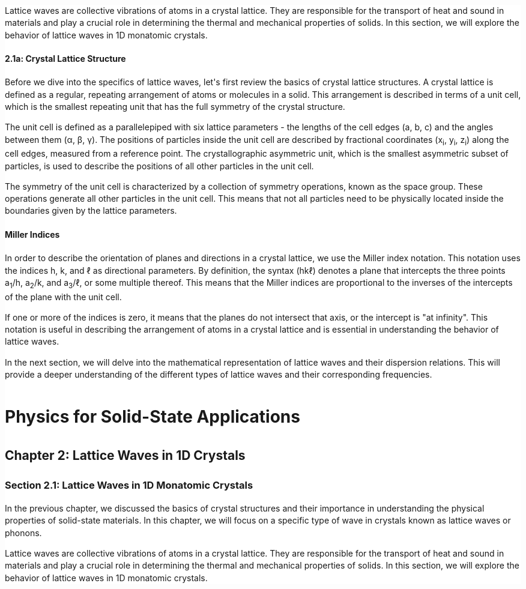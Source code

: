 Lattice waves are collective vibrations of atoms in a crystal lattice. They are responsible for the transport of heat and sound in materials and play a crucial role in determining the thermal and mechanical properties of solids. In this section, we will explore the behavior of lattice waves in 1D monatomic crystals.

#### 2.1a: Crystal Lattice Structure

Before we dive into the specifics of lattice waves, let's first review the basics of crystal lattice structures. A crystal lattice is defined as a regular, repeating arrangement of atoms or molecules in a solid. This arrangement is described in terms of a unit cell, which is the smallest repeating unit that has the full symmetry of the crystal structure.

The unit cell is defined as a parallelepiped with six lattice parameters - the lengths of the cell edges (a, b, c) and the angles between them (α, β, γ). The positions of particles inside the unit cell are described by fractional coordinates (x<sub>i</sub>, y<sub>i</sub>, z<sub>i</sub>) along the cell edges, measured from a reference point. The crystallographic asymmetric unit, which is the smallest asymmetric subset of particles, is used to describe the positions of all other particles in the unit cell.

The symmetry of the unit cell is characterized by a collection of symmetry operations, known as the space group. These operations generate all other particles in the unit cell. This means that not all particles need to be physically located inside the boundaries given by the lattice parameters.

#### Miller Indices

In order to describe the orientation of planes and directions in a crystal lattice, we use the Miller index notation. This notation uses the indices h, k, and ℓ as directional parameters. By definition, the syntax (hkℓ) denotes a plane that intercepts the three points a<sub>1</sub>/h, a<sub>2</sub>/k, and a<sub>3</sub>/ℓ, or some multiple thereof. This means that the Miller indices are proportional to the inverses of the intercepts of the plane with the unit cell.

If one or more of the indices is zero, it means that the planes do not intersect that axis, or the intercept is "at infinity". This notation is useful in describing the arrangement of atoms in a crystal lattice and is essential in understanding the behavior of lattice waves.

In the next section, we will delve into the mathematical representation of lattice waves and their dispersion relations. This will provide a deeper understanding of the different types of lattice waves and their corresponding frequencies. 


# Physics for Solid-State Applications

## Chapter 2: Lattice Waves in 1D Crystals

### Section 2.1: Lattice Waves in 1D Monatomic Crystals

In the previous chapter, we discussed the basics of crystal structures and their importance in understanding the physical properties of solid-state materials. In this chapter, we will focus on a specific type of wave in crystals known as lattice waves or phonons.

Lattice waves are collective vibrations of atoms in a crystal lattice. They are responsible for the transport of heat and sound in materials and play a crucial role in determining the thermal and mechanical properties of solids. In this section, we will explore the behavior of lattice waves in 1D monatomic crystals.
